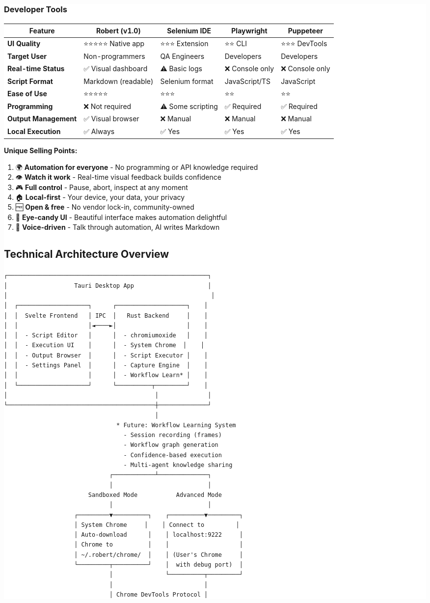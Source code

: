### Developer Tools

| Feature | **Robert (v1.0)** | **Selenium IDE** | **Playwright** | **Puppeteer** |
|---------|-------------------|------------------|----------------|---------------|
| **UI Quality** | ⭐⭐⭐⭐⭐ Native app | ⭐⭐⭐ Extension | ⭐⭐ CLI | ⭐⭐⭐ DevTools |
| **Target User** | Non-programmers | QA Engineers | Developers | Developers |
| **Real-time Status** | ✅ Visual dashboard | ⚠️ Basic logs | ❌ Console only | ❌ Console only |
| **Script Format** | Markdown (readable) | Selenium format | JavaScript/TS | JavaScript |
| **Ease of Use** | ⭐⭐⭐⭐⭐ | ⭐⭐⭐ | ⭐⭐ | ⭐⭐ |
| **Programming** | ❌ Not required | ⚠️ Some scripting | ✅ Required | ✅ Required |
| **Output Management** | ✅ Visual browser | ❌ Manual | ❌ Manual | ❌ Manual |
| **Local Execution** | ✅ Always | ✅ Yes | ✅ Yes | ✅ Yes |

**Unique Selling Points:**
1. 🌍 **Automation for everyone** - No programming or API knowledge required
2. 👁️ **Watch it work** - Real-time visual feedback builds confidence
3. 🎮 **Full control** - Pause, abort, inspect at any moment
4. 🏠 **Local-first** - Your device, your data, your privacy
5. 🆓 **Open & free** - No vendor lock-in, community-owned
6. 🎨 **Eye-candy UI** - Beautiful interface makes automation delightful
7. 🎤 **Voice-driven** - Talk through automation, AI writes Markdown

## Technical Architecture Overview

```
┌─────────────────────────────────────────────────────────┐
│                   Tauri Desktop App                     │
│                                                          │
│  ┌────────────────────┐      ┌────────────────────┐    │
│  │  Svelte Frontend   │ IPC  │   Rust Backend     │    │
│  │                    │◄────►│                    │    │
│  │  - Script Editor   │      │  - chromiumoxide   │    │
│  │  - Execution UI    │      │  - System Chrome  │    │
│  │  - Output Browser  │      │  - Script Executor │    │
│  │  - Settings Panel  │      │  - Capture Engine  │    │
│  │                    │      │  - Workflow Learn* │    │
│  └────────────────────┘      └──────────┬─────────┘    │
│                                          │              │
└──────────────────────────────────────────┼──────────────┘
                                           │
                                * Future: Workflow Learning System
                                  - Session recording (frames)
                                  - Workflow graph generation
                                  - Confidence-based execution
                                  - Multi-agent knowledge sharing
                              ┌────────────┴──────────────┐
                              │                           │
                        Sandboxed Mode           Advanced Mode
                              │                           │
                    ┌─────────▼──────────┐    ┌──────────▼─────────┐
                    │ System Chrome     │    │ Connect to         │
                    │ Auto-download      │    │ localhost:9222     │
                    │ Chrome to          │    │                    │
                    │ ~/.robert/chrome/  │    │ (User's Chrome     │
                    └─────────┬──────────┘    │  with debug port)  │
                              │               └──────────┬─────────┘
                              │                          │
                              │ Chrome DevTools Protocol │
```